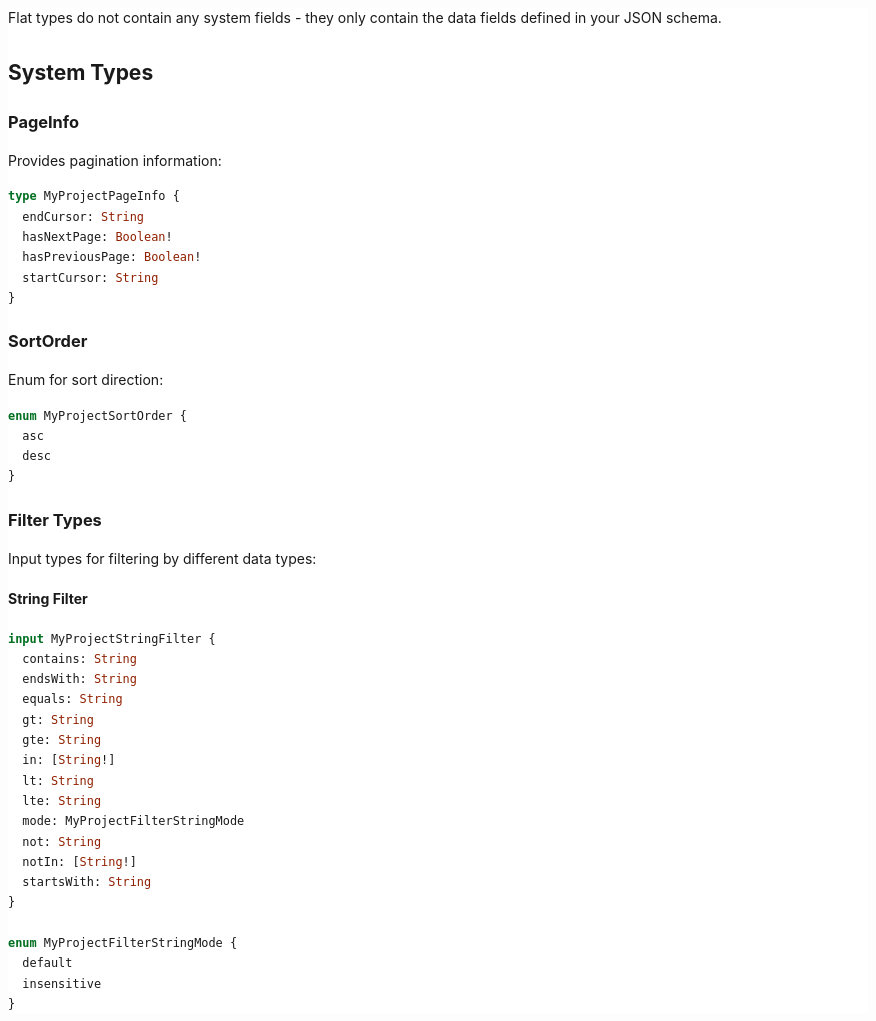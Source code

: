 Flat types do not contain any system fields - they only contain the data fields defined in your JSON schema.

## System Types

### PageInfo

Provides pagination information:

```graphql
type MyProjectPageInfo {
  endCursor: String
  hasNextPage: Boolean!
  hasPreviousPage: Boolean!
  startCursor: String
}
```

### SortOrder

Enum for sort direction:

```graphql
enum MyProjectSortOrder {
  asc
  desc
}
```

### Filter Types

Input types for filtering by different data types:

#### String Filter

```graphql
input MyProjectStringFilter {
  contains: String
  endsWith: String
  equals: String
  gt: String
  gte: String
  in: [String!]
  lt: String
  lte: String
  mode: MyProjectFilterStringMode
  not: String
  notIn: [String!]
  startsWith: String
}

enum MyProjectFilterStringMode {
  default
  insensitive
}
```
